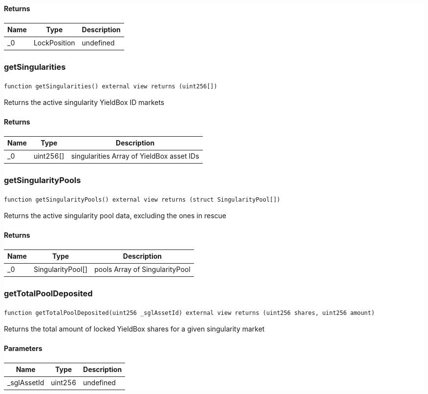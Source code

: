 #### Returns

| Name | Type | Description |
|---|---|---|
| _0 | LockPosition | undefined |

### getSingularities

```solidity
function getSingularities() external view returns (uint256[])
```

Returns the active singularity YieldBox ID markets




#### Returns

| Name | Type | Description |
|---|---|---|
| _0 | uint256[] | singularities Array of YieldBox asset IDs |

### getSingularityPools

```solidity
function getSingularityPools() external view returns (struct SingularityPool[])
```

Returns the active singularity pool data, excluding the ones in rescue




#### Returns

| Name | Type | Description |
|---|---|---|
| _0 | SingularityPool[] | pools Array of SingularityPool |

### getTotalPoolDeposited

```solidity
function getTotalPoolDeposited(uint256 _sglAssetId) external view returns (uint256 shares, uint256 amount)
```

Returns the total amount of locked YieldBox shares for a given singularity market



#### Parameters

| Name | Type | Description |
|---|---|---|
| _sglAssetId | uint256 | undefined |
